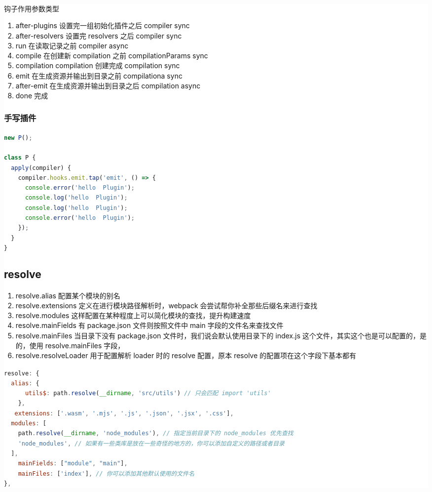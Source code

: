 钩子作用参数类型

1.  after-plugins 设置完一组初始化插件之后 compiler sync
2.  after-resolvers 设置完 resolvers 之后 compiler sync
3.  run 在读取记录之前 compiler async
4.  compile 在创建新 compilation 之前 compilationParams sync
5.  compilation compilation 创建完成 compilation sync
6.  emit 在生成资源并输出到目录之前 compilationa sync
7.  after-emit 在生成资源并输出到目录之后 compilation async
8.  done 完成

### 手写插件

```javascript
new P();

class P {
  apply(compiler) {
    compiler.hooks.emit.tap('emit', () => {
      console.error('hello  Plugin');
      console.log('hello  Plugin');
      console.log('hello  Plugin');
      console.error('hello  Plugin');
    });
  }
}
```

## resolve

1.  resolve.alias 配置某个模块的别名
2.  resolve.extensions 定义在进行模块路径解析时，webpack 会尝试帮你补全那些后缀名来进行查找
3.  resolve.modules 这样配置在某种程度上可以简化模块的查找，提升构建速度
4.  resolve.mainFields 有 package.json 文件则按照文件中 main 字段的文件名来查找文件
5.  resolve.mainFiles 当目录下没有 package.json 文件时，我们说会默认使用目录下的 index.js 这个文件，其实这个也是可以配置的，是的，使用 resolve.mainFiles 字段，
6.  resolve.resolveLoader 用于配置解析 loader 时的 resolve 配置，原本 resolve 的配置项在这个字段下基本都有

```javascript
resolve: {
  alias: {
      utils$: path.resolve(__dirname, 'src/utils') // 只会匹配 import 'utils'
    },
   extensions: ['.wasm', '.mjs', '.js', '.json', '.jsx', '.css'],
  modules: [
    path.resolve(__dirname, 'node_modules'), // 指定当前目录下的 node_modules 优先查找
    'node_modules', // 如果有一些类库是放在一些奇怪的地方的，你可以添加自定义的路径或者目录
  ],
    mainFields: ["module", "main"],
    mainFiles: ['index'], // 你可以添加其他默认使用的文件名
},
```
